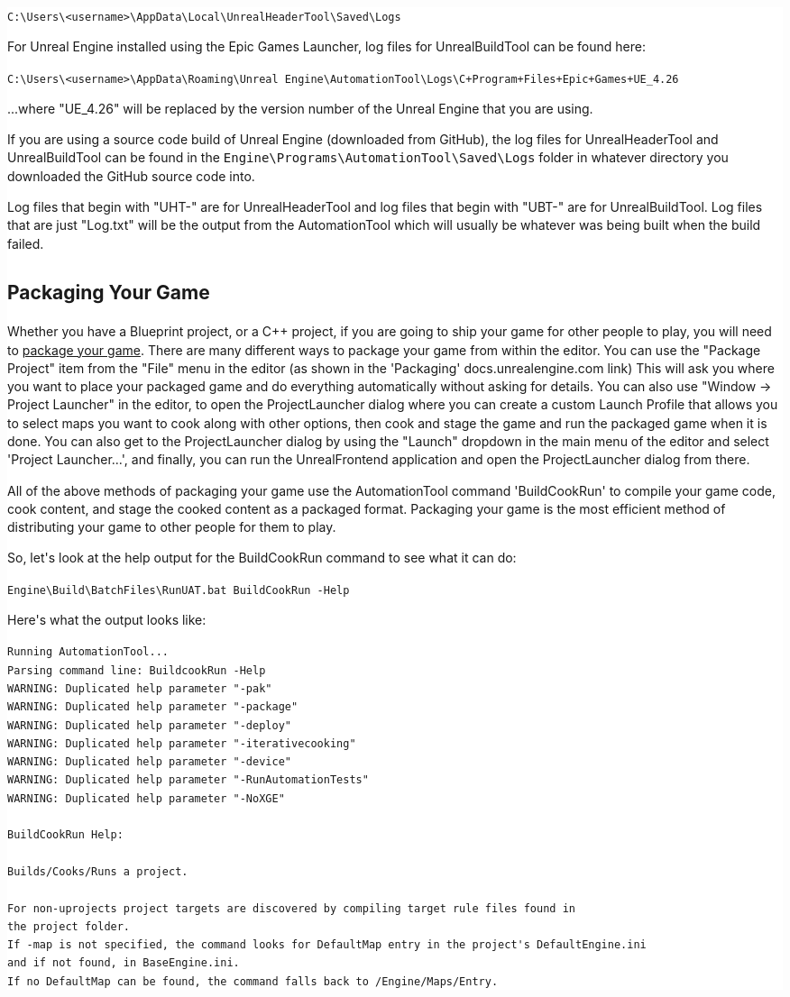     C:\Users\<username>\AppData\Local\UnrealHeaderTool\Saved\Logs

For Unreal Engine installed using the Epic Games Launcher, log files for UnrealBuildTool can be found here:

    C:\Users\<username>\AppData\Roaming\Unreal Engine\AutomationTool\Logs\C+Program+Files+Epic+Games+UE_4.26

...where "UE_4.26" will be replaced by the version number of the Unreal Engine that you are using.

If you are using a source code build of Unreal Engine (downloaded from GitHub), the log files for UnrealHeaderTool and UnrealBuildTool can be found in the <tt>Engine\Programs\AutomationTool\Saved\Logs</tt> folder in whatever directory you downloaded the GitHub source code into.

Log files that begin with "UHT-" are for UnrealHeaderTool and log files that begin with "UBT-" are for UnrealBuildTool.  Log files that are just "Log.txt" will be the output from the AutomationTool which will usually be whatever was being built when the build failed.

## Packaging Your Game

Whether you have a Blueprint project, or a C++ project, if you are going to ship your game for other people to play, you will need to [package your game](https://docs.unrealengine.com/en-US/Basics/Projects/Packaging/index.html).  There are many different ways to package your game from within the editor.  You can use the "Package Project" item from the "File" menu in the editor (as shown in the 'Packaging' docs.unrealengine.com link)  This will ask you where you want to place your packaged game and do everything automatically without asking for details.  You can also use "Window -> Project Launcher" in the editor, to open the ProjectLauncher dialog where you can create a custom Launch Profile that allows you to select maps you want to cook along with other options, then cook and stage the game and run the packaged game when it is done.  You can also get to the ProjectLauncher dialog by using the "Launch" dropdown in the main menu of the editor and select 'Project Launcher...', and finally, you can run the UnrealFrontend application and open the ProjectLauncher dialog from there.

All of the above methods of packaging your game use the AutomationTool command 'BuildCookRun' to compile your game code, cook content, and stage the cooked content as a packaged format.  Packaging your game is the most efficient method of distributing your game to other people for them to play.

So, let's look at the help output for the BuildCookRun command to see what it can do:

    Engine\Build\BatchFiles\RunUAT.bat BuildCookRun -Help

Here's what the output looks like:

    Running AutomationTool...
    Parsing command line: BuildcookRun -Help
    WARNING: Duplicated help parameter "-pak"
    WARNING: Duplicated help parameter "-package"
    WARNING: Duplicated help parameter "-deploy"
    WARNING: Duplicated help parameter "-iterativecooking"
    WARNING: Duplicated help parameter "-device"
    WARNING: Duplicated help parameter "-RunAutomationTests"
    WARNING: Duplicated help parameter "-NoXGE"

    BuildCookRun Help:

    Builds/Cooks/Runs a project.

    For non-uprojects project targets are discovered by compiling target rule files found in
    the project folder.
    If -map is not specified, the command looks for DefaultMap entry in the project's DefaultEngine.ini
    and if not found, in BaseEngine.ini.
    If no DefaultMap can be found, the command falls back to /Engine/Maps/Entry.
